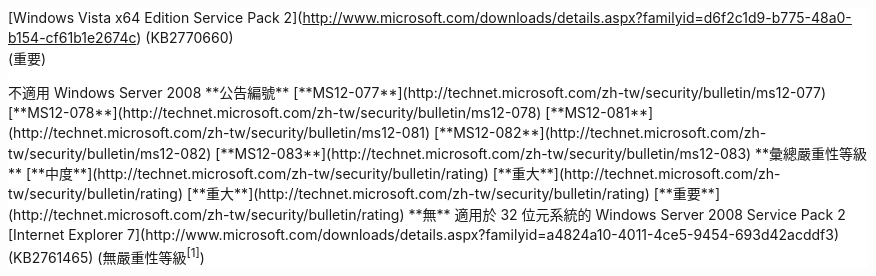 [](http://www.microsoft.com/downloads/details.aspx?familyid=?...?)[Windows Vista x64 Edition Service Pack 2](http://www.microsoft.com/downloads/details.aspx?familyid=d6f2c1d9-b775-48a0-b154-cf61b1e2674c)</a>
(KB2770660)  
(重要)
</td>
<td style="border:1px solid black;">
不適用
</td>
</tr>
<tr>
<th colspan="6">
Windows Server 2008
</th>
</tr>
<tr class="alternateRow">
<td style="border:1px solid black;">
**公告編號**
</td>
<td style="border:1px solid black;">
[**MS12-077**](http://technet.microsoft.com/zh-tw/security/bulletin/ms12-077)
</td>
<td style="border:1px solid black;">
[**MS12-078**](http://technet.microsoft.com/zh-tw/security/bulletin/ms12-078)
</td>
<td style="border:1px solid black;">
[**MS12-081**](http://technet.microsoft.com/zh-tw/security/bulletin/ms12-081)
</td>
<td style="border:1px solid black;">
[**MS12-082**](http://technet.microsoft.com/zh-tw/security/bulletin/ms12-082)
</td>
<td style="border:1px solid black;">
[**MS12-083**](http://technet.microsoft.com/zh-tw/security/bulletin/ms12-083)
</td>
</tr>
<tr>
<td style="border:1px solid black;">
**彙總嚴重性等級**
</td>
<td style="border:1px solid black;">
[**中度**](http://technet.microsoft.com/zh-tw/security/bulletin/rating)
</td>
<td style="border:1px solid black;">
[**重大**](http://technet.microsoft.com/zh-tw/security/bulletin/rating)
</td>
<td style="border:1px solid black;">
[**重大**](http://technet.microsoft.com/zh-tw/security/bulletin/rating)
</td>
<td style="border:1px solid black;">
[**重要**](http://technet.microsoft.com/zh-tw/security/bulletin/rating)
</td>
<td style="border:1px solid black;">
**無**
</td>
</tr>
<tr class="alternateRow">
<td style="border:1px solid black;">
適用於 32 位元系統的 Windows Server 2008 Service Pack 2
</td>
<td style="border:1px solid black;">
[Internet Explorer 7](http://www.microsoft.com/downloads/details.aspx?familyid=a4824a10-4011-4ce5-9454-693d42acddf3)   
(KB2761465)  
(無嚴重性等級<sup>[1]</sup>)  